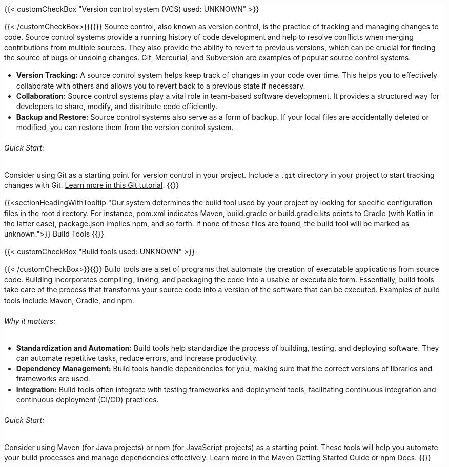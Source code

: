 {{< customCheckBox "Version control system (VCS) used: UNKNOWN" >}}

{{< /customCheckBox>}}{{<whyItMatters>}}
Source control, also known as version control, is the practice of tracking and managing changes to code. Source control systems provide a running history of code development and help to resolve conflicts when merging contributions from multiple sources. They also provide the ability to revert to previous versions, which can be crucial for finding the source of bugs or undoing changes. Git, Mercurial, and Subversion are examples of popular source control systems.

- **Version Tracking:** A source control system helps keep track of changes in your code over time. This helps you to effectively collaborate with others and allows you to revert back to a previous state if necessary.
- **Collaboration:** Source control systems play a vital role in team-based software development. It provides a structured way for developers to share, modify, and distribute code efficiently.
- **Backup and Restore:** Source control systems also serve as a form of backup. If your local files are accidentally deleted or modified, you can restore them from the version control system.

###### Quick Start:
Consider using Git as a starting point for version control in your project. Include a `.git` directory in your project to start tracking changes with Git. [Learn more in this Git tutorial](https://git-scm.com/book/en/v2/Getting-Started-Git-Basics).
{{</whyItMatters>}}


{{<sectionHeadingWithTooltip "Our system determines the build tool used by your project by looking for specific configuration files in the root directory. For instance, pom.xml indicates Maven, build.gradle or build.gradle.kts points to Gradle (with Kotlin in the latter case), package.json implies npm, and so forth. If none of these files are found, the build tool will be marked as unknown.">}}
Build Tools
{{</sectionHeadingWithTooltip>}}

{{< customCheckBox "Build tools used: UNKNOWN" >}}

{{< /customCheckBox>}}{{<whyItMatters>}}
Build tools are a set of programs that automate the creation of executable applications from source code. Building incorporates compiling, linking, and packaging the code into a usable or executable form. Essentially, build tools take care of the process that transforms your source code into a version of the software that can be executed. Examples of build tools include Maven, Gradle, and npm.

###### Why it matters:
- **Standardization and Automation:** Build tools help standardize the process of building, testing, and deploying software. They can automate repetitive tasks, reduce errors, and increase productivity.
- **Dependency Management:** Build tools handle dependencies for you, making sure that the correct versions of libraries and frameworks are used.
- **Integration:** Build tools often integrate with testing frameworks and deployment tools, facilitating continuous integration and continuous deployment (CI/CD) practices.

###### Quick Start:
Consider using Maven (for Java projects) or npm (for JavaScript projects) as a starting point. These tools will help you automate your build processes and manage dependencies effectively. Learn more in the [Maven Getting Started Guide](https://maven.apache.org/guides/getting-started/index.html) or [npm Docs](https://docs.npmjs.com/about-npm/).
{{</whyItMatters>}}
